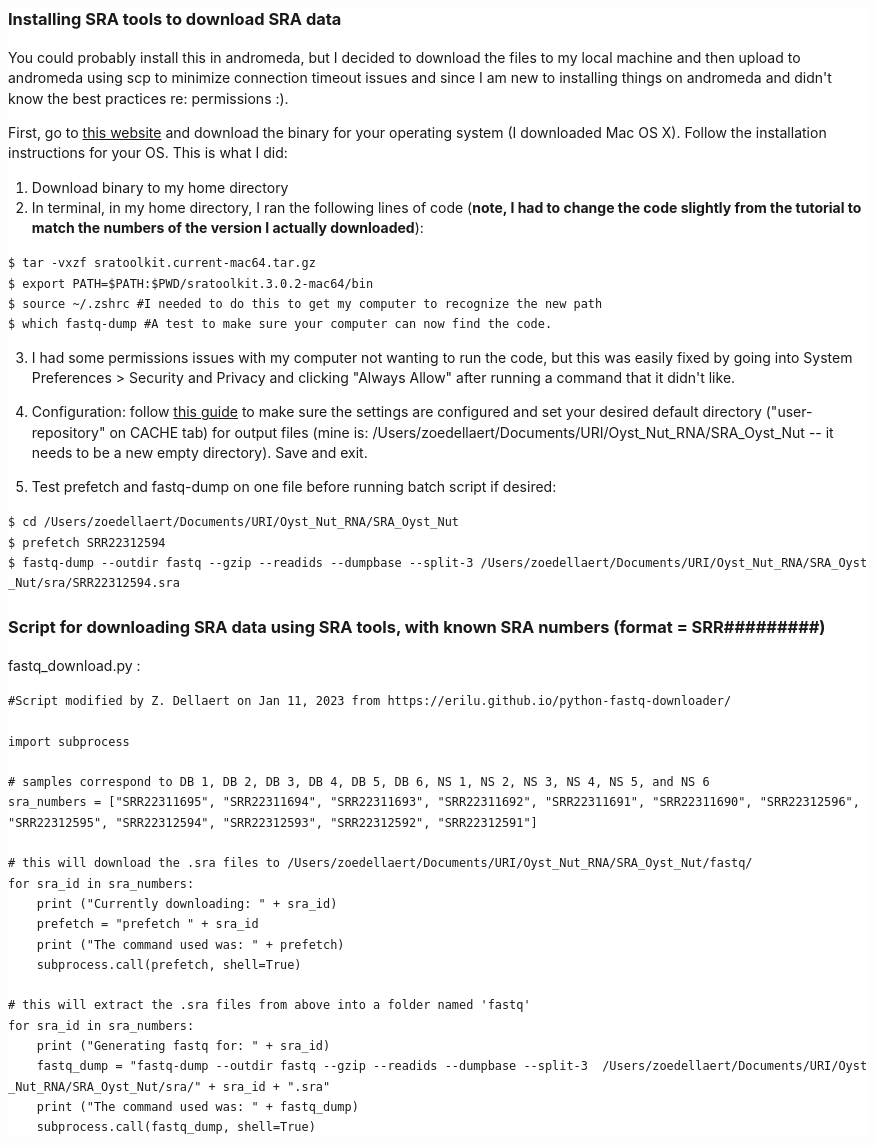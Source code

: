 ### Installing SRA tools to download SRA data

You could probably install this in andromeda, but I decided to download the files to my local machine and then upload to andromeda using scp to minimize connection timeout issues and since I am new to installing things on andromeda and didn't know the best practices re: permissions :).

First, go to [this website](https://github.com/ncbi/sra-tools/wiki/02.-Installing-SRA-Toolkit) and download the binary for your operating system (I downloaded Mac OS X). Follow the installation instructions for your OS. This is what I did:

1. Download binary to my home directory
2. In terminal, in my home directory, I ran the following lines of code (**note, I had to change the code slightly from the tutorial to match the numbers of the version I actually downloaded**):

```
$ tar -vxzf sratoolkit.current-mac64.tar.gz
$ export PATH=$PATH:$PWD/sratoolkit.3.0.2-mac64/bin
$ source ~/.zshrc #I needed to do this to get my computer to recognize the new path
$ which fastq-dump #A test to make sure your computer can now find the code.
```

3. I had some permissions issues with my computer not wanting to run the code, but this was easily fixed by going into System Preferences > Security and Privacy and clicking "Always Allow" after running a command that it didn't like.
4. Configuration: follow [this guide](https://github.com/ncbi/sra-tools/wiki/03.-Quick-Toolkit-Configuration) to make sure the settings are configured and set your desired default directory ("user-repository" on CACHE tab) for output files (mine is: /Users/zoedellaert/Documents/URI/Oyst_Nut_RNA/SRA_Oyst_Nut -- it needs to be a new empty directory). Save and exit.

5. Test prefetch and fastq-dump on one file before running batch script if desired:

```
$ cd /Users/zoedellaert/Documents/URI/Oyst_Nut_RNA/SRA_Oyst_Nut
$ prefetch SRR22312594
$ fastq-dump --outdir fastq --gzip --readids --dumpbase --split-3 /Users/zoedellaert/Documents/URI/Oyst_Nut_RNA/SRA_Oyst_Nut/sra/SRR22312594.sra
```

### Script for downloading SRA data using SRA tools, with known SRA numbers (format = SRR#########)

fastq_download.py : 

```
#Script modified by Z. Dellaert on Jan 11, 2023 from https://erilu.github.io/python-fastq-downloader/

import subprocess

# samples correspond to DB 1, DB 2, DB 3, DB 4, DB 5, DB 6, NS 1, NS 2, NS 3, NS 4, NS 5, and NS 6
sra_numbers = ["SRR22311695", "SRR22311694", "SRR22311693", "SRR22311692", "SRR22311691", "SRR22311690", "SRR22312596", "SRR22312595", "SRR22312594", "SRR22312593", "SRR22312592", "SRR22312591"]

# this will download the .sra files to /Users/zoedellaert/Documents/URI/Oyst_Nut_RNA/SRA_Oyst_Nut/fastq/
for sra_id in sra_numbers:
    print ("Currently downloading: " + sra_id)
    prefetch = "prefetch " + sra_id
    print ("The command used was: " + prefetch)
    subprocess.call(prefetch, shell=True)

# this will extract the .sra files from above into a folder named 'fastq'
for sra_id in sra_numbers:
    print ("Generating fastq for: " + sra_id)
    fastq_dump = "fastq-dump --outdir fastq --gzip --readids --dumpbase --split-3  /Users/zoedellaert/Documents/URI/Oyst_Nut_RNA/SRA_Oyst_Nut/sra/" + sra_id + ".sra"
    print ("The command used was: " + fastq_dump)
    subprocess.call(fastq_dump, shell=True)
```